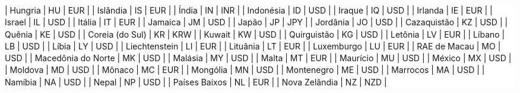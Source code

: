 | Hungria                             | HU        | EUR          |
| Islândia                             | IS        | EUR          |
| Índia                               | IN        | INR          |
| Indonésia                           | ID        | USD          |
| Iraque                                | IQ        | USD          |
| Irlanda                             | IE        | EUR          |
| Israel                              | IL        | USD          |
| Itália                               | IT        | EUR          |
| Jamaica                             | JM        | USD          |
| Japão                               | JP        | JPY          |
| Jordânia                              | JO        | USD          |
| Cazaquistão                          | KZ        | USD          |
| Quênia                               | KE        | USD          |
| Coreia (do Sul)                       | KR        | KRW          |
| Kuwait                              | KW        | USD          |
| Quirguistão                          | KG        | USD          |
| Letônia                              | LV        | EUR          |
| Líbano                             | LB        | USD          |
| Líbia                               | LY        | USD          |
| Liechtenstein                       | LI        | EUR          |
| Lituânia                           | LT        | EUR          |
| Luxemburgo                          | LU        | EUR          |
| RAE de Macau                           | MO        | USD          |
| Macedônia do Norte                     | MK        | USD          |
| Malásia                            | MY        | USD          |
| Malta                               | MT        | EUR          |
| Maurício                           | MU        | USD          |
| México                              | MX        | USD          |
| Moldova                             | MD        | USD          |
| Mônaco                              | MC        | EUR          |
| Mongólia                            | MN        | USD          |
| Montenegro                          | ME        | USD          |
| Marrocos                             | MA        | USD          |
| Namíbia                             | NA        | USD          |
| Nepal                               | NP        | USD          |
| Países Baixos                         | NL        | EUR          |
| Nova Zelândia                         | NZ        | NZD          |